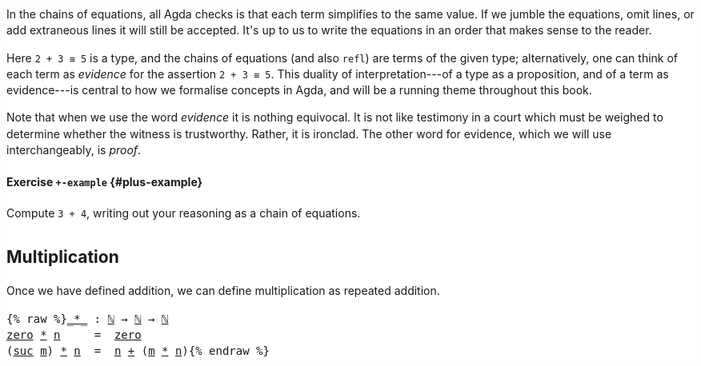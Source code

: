 In the chains of equations, all Agda checks is that each term
simplifies to the same value. If we jumble the equations, omit lines, or
add extraneous lines it will still be accepted.  It's up to us to write
the equations in an order that makes sense to the reader.

Here `2 + 3 ≡ 5` is a type, and the chains of equations (and also
`refl`) are terms of the given type; alternatively, one can think of
each term as _evidence_ for the assertion `2 + 3 ≡ 5`.  This duality
of interpretation---of a type as a proposition, and of a term as
evidence---is central to how we formalise concepts in Agda, and will
be a running theme throughout this book.

Note that when we use the word _evidence_ it is nothing equivocal.  It
is not like testimony in a court which must be weighed to determine
whether the witness is trustworthy.  Rather, it is ironclad.  The
other word for evidence, which we will use interchangeably, is _proof_.

#### Exercise `+-example` {#plus-example}

Compute `3 + 4`, writing out your reasoning as a chain of equations.


## Multiplication

Once we have defined addition, we can define multiplication
as repeated addition.
<pre class="Agda">{% raw %}<a id="_*_"></a><a id="16158" href="{% endraw %}{{ site.baseurl }}{% link out/plfa/Naturals.md %}{% raw %}#16158" class="Function Operator">_*_</a> <a id="16162" class="Symbol">:</a> <a id="16164" href="{% endraw %}{{ site.baseurl }}{% link out/plfa/Naturals.md %}{% raw %}#1133" class="Datatype">ℕ</a> <a id="16166" class="Symbol">→</a> <a id="16168" href="{% endraw %}{{ site.baseurl }}{% link out/plfa/Naturals.md %}{% raw %}#1133" class="Datatype">ℕ</a> <a id="16170" class="Symbol">→</a> <a id="16172" href="{% endraw %}{{ site.baseurl }}{% link out/plfa/Naturals.md %}{% raw %}#1133" class="Datatype">ℕ</a>
<a id="16174" href="{% endraw %}{{ site.baseurl }}{% link out/plfa/Naturals.md %}{% raw %}#1149" class="InductiveConstructor">zero</a> <a id="16179" href="{% endraw %}{{ site.baseurl }}{% link out/plfa/Naturals.md %}{% raw %}#16158" class="Function Operator">*</a> <a id="16181" href="{% endraw %}{{ site.baseurl }}{% link out/plfa/Naturals.md %}{% raw %}#16181" class="Bound">n</a>     <a id="16187" class="Symbol">=</a>  <a id="16190" href="{% endraw %}{{ site.baseurl }}{% link out/plfa/Naturals.md %}{% raw %}#1149" class="InductiveConstructor">zero</a>
<a id="16195" class="Symbol">(</a><a id="16196" href="{% endraw %}{{ site.baseurl }}{% link out/plfa/Naturals.md %}{% raw %}#1160" class="InductiveConstructor">suc</a> <a id="16200" href="{% endraw %}{{ site.baseurl }}{% link out/plfa/Naturals.md %}{% raw %}#16200" class="Bound">m</a><a id="16201" class="Symbol">)</a> <a id="16203" href="{% endraw %}{{ site.baseurl }}{% link out/plfa/Naturals.md %}{% raw %}#16158" class="Function Operator">*</a> <a id="16205" href="{% endraw %}{{ site.baseurl }}{% link out/plfa/Naturals.md %}{% raw %}#16205" class="Bound">n</a>  <a id="16208" class="Symbol">=</a>  <a id="16211" href="{% endraw %}{{ site.baseurl }}{% link out/plfa/Naturals.md %}{% raw %}#16205" class="Bound">n</a> <a id="16213" href="{% endraw %}{{ site.baseurl }}{% link out/plfa/Naturals.md %}{% raw %}#11262" class="Function Operator">+</a> <a id="16215" class="Symbol">(</a><a id="16216" href="{% endraw %}{{ site.baseurl }}{% link out/plfa/Naturals.md %}{% raw %}#16200" class="Bound">m</a> <a id="16218" href="{% endraw %}{{ site.baseurl }}{% link out/plfa/Naturals.md %}{% raw %}#16158" class="Function Operator">*</a> <a id="16220" href="{% endraw %}{{ site.baseurl }}{% link out/plfa/Naturals.md %}{% raw %}#16205" class="Bound">n</a><a id="16221" class="Symbol">)</a>{% endraw %}</pre>
